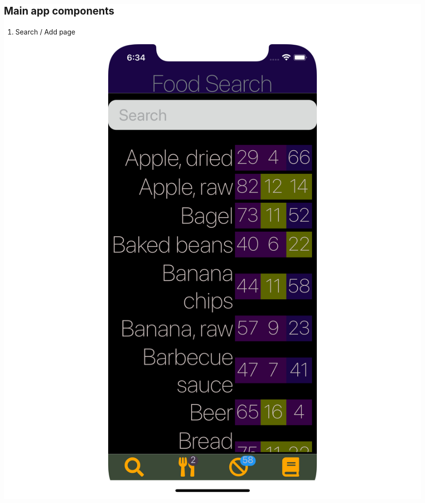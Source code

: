 ## Main app components

1. Search / Add page
<div style="text-align: center">
<img src="docs/images/1. Search, Add (Ideal).png" width="50%" />
</div>
